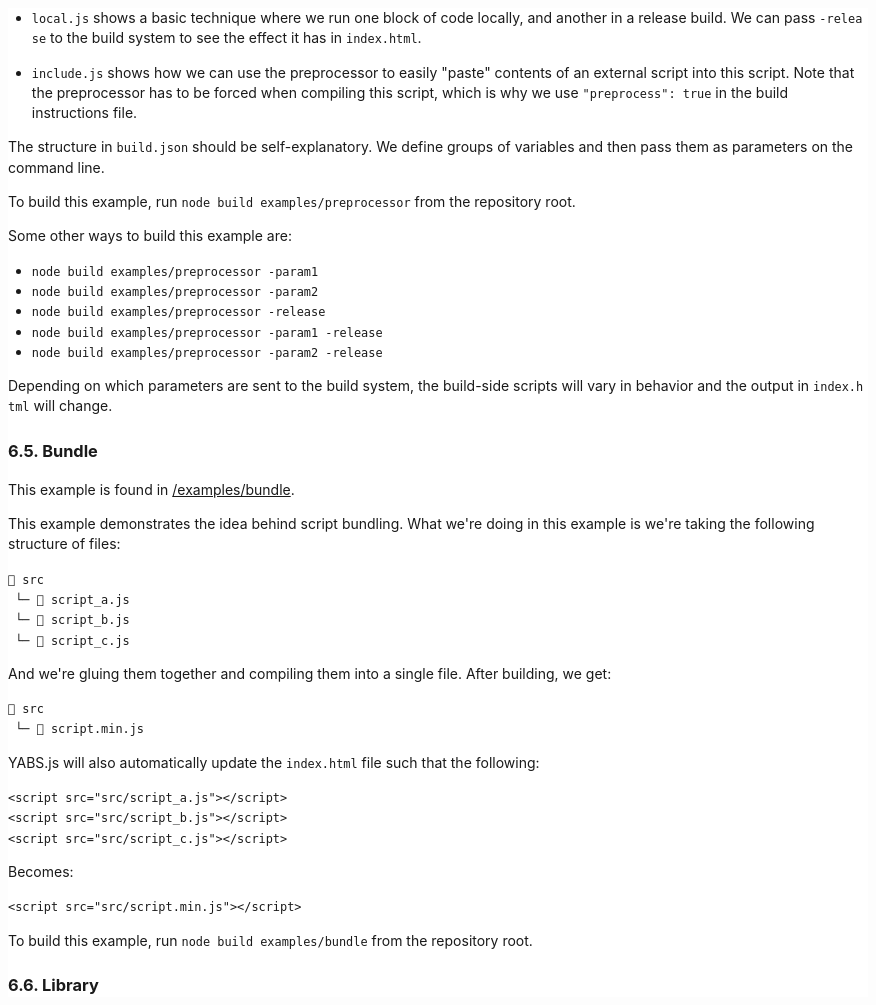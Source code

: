- `local.js` shows a basic technique where we run one block of code locally, and another in a release build. We can pass `-release` to the build system to see the effect it has in `index.html`.

- `include.js` shows how we can use the preprocessor to easily "paste" contents of an external script into this script. Note that the preprocessor has to be forced when compiling this script, which is why we use `"preprocess": true` in the build instructions file.

The structure in `build.json` should be self-explanatory. We define groups of variables and then pass them as parameters on the command line.

To build this example, run `node build examples/preprocessor` from the repository root.

Some other ways to build this example are:

- `node build examples/preprocessor -param1`
- `node build examples/preprocessor -param2`
- `node build examples/preprocessor -release`
- `node build examples/preprocessor -param1 -release`
- `node build examples/preprocessor -param2 -release`

Depending on which parameters are sent to the build system, the build-side scripts will vary in behavior and the output in `index.html` will change.

### 6.5. Bundle

This example is found in [/examples/bundle](/examples/bundle).

This example demonstrates the idea behind script bundling. What we're doing in this example is we're taking the following structure of files:
```
📁 src
 └─ 📄 script_a.js
 └─ 📄 script_b.js
 └─ 📄 script_c.js
```

And we're gluing them together and compiling them into a single file. After building, we get:
```
📁 src
 └─ 📄 script.min.js
```

YABS.js will also automatically update the `index.html` file such that the following:
```
<script src="src/script_a.js"></script>
<script src="src/script_b.js"></script>
<script src="src/script_c.js"></script>
```

Becomes:
```
<script src="src/script.min.js"></script>
```

To build this example, run `node build examples/bundle` from the repository root.

### 6.6. Library
